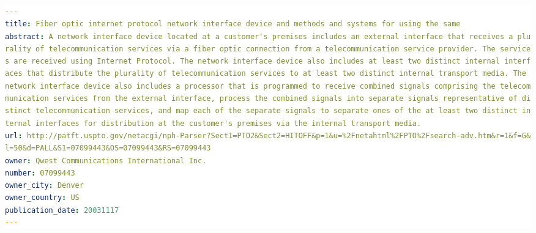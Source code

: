 ```yaml
---
title: Fiber optic internet protocol network interface device and methods and systems for using the same
abstract: A network interface device located at a customer's premises includes an external interface that receives a plurality of telecommunication services via a fiber optic connection from a telecommunication service provider. The services are received using Internet Protocol. The network interface device also includes at least two distinct internal interfaces that distribute the plurality of telecommunication services to at least two distinct internal transport media. The network interface device also includes a processor that is programmed to receive combined signals comprising the telecommunication services from the external interface, process the combined signals into separate signals representative of distinct telecommunication services, and map each of the separate signals to separate ones of the at least two distinct internal interfaces for distribution at the customer's premises via the internal transport media.
url: http://patft.uspto.gov/netacgi/nph-Parser?Sect1=PTO2&Sect2=HITOFF&p=1&u=%2Fnetahtml%2FPTO%2Fsearch-adv.htm&r=1&f=G&l=50&d=PALL&S1=07099443&OS=07099443&RS=07099443
owner: Qwest Communications International Inc.
number: 07099443
owner_city: Denver
owner_country: US
publication_date: 20031117
---
```

